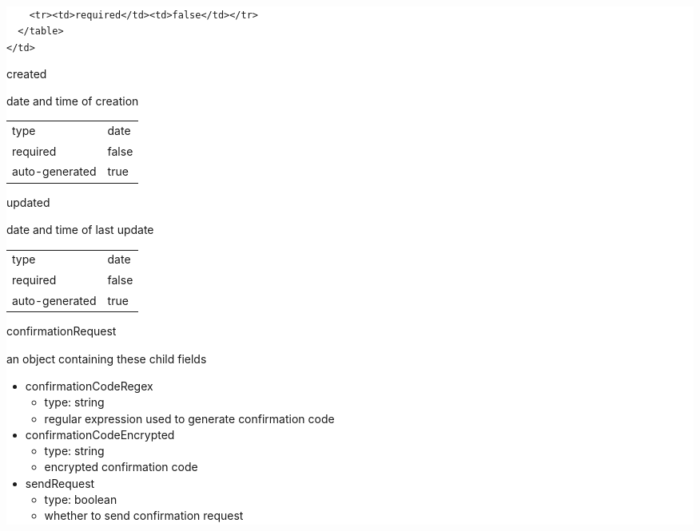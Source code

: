         <tr><td>required</td><td>false</td></tr>
      </table>
    </td>
  </tr>
  <tr>
    <td>
      <p class="name">created</p>
      <p class="description">date and time of creation</p>
    </td>
    <td>
      <table>
        <tr><td>type</td><td>date</td></tr>
        <tr><td>required</td><td>false</td></tr>
        <tr><td>auto-generated</td><td>true</td></tr>
      </table>
    </td>
  </tr>
  <tr>
    <td>
      <p class="name">updated</p>
      <p class="description">date and time of last update</p>
    </td>
    <td>
      <table>
        <tr><td>type</td><td>date</td></tr>
        <tr><td>required</td><td>false</td></tr>
        <tr><td>auto-generated</td><td>true</td></tr>
      </table>
    </td>
  </tr>
  <tr>
    <td>
      <p class="name">confirmationRequest</p>
      <div class="description">an object containing these child fields
        <ul>
          <li>
            <div class="name">
              confirmationCodeRegex
            </div>
            <ul>
              <li>type: string</li>
              <li>regular expression used to generate confirmation code
              </li>
            </ul>
          </li>
          <li>
            <div class="name">
              confirmationCodeEncrypted
            </div>
            <ul>
              <li>type: string</li>
              <li>encrypted confirmation code
              </li>
            </ul>
          </li>
          <li>
            <div class="name">
              sendRequest
            </div>
            <ul>
              <li>type: boolean</li>
              <li>
                whether to send confirmation request
              </li>